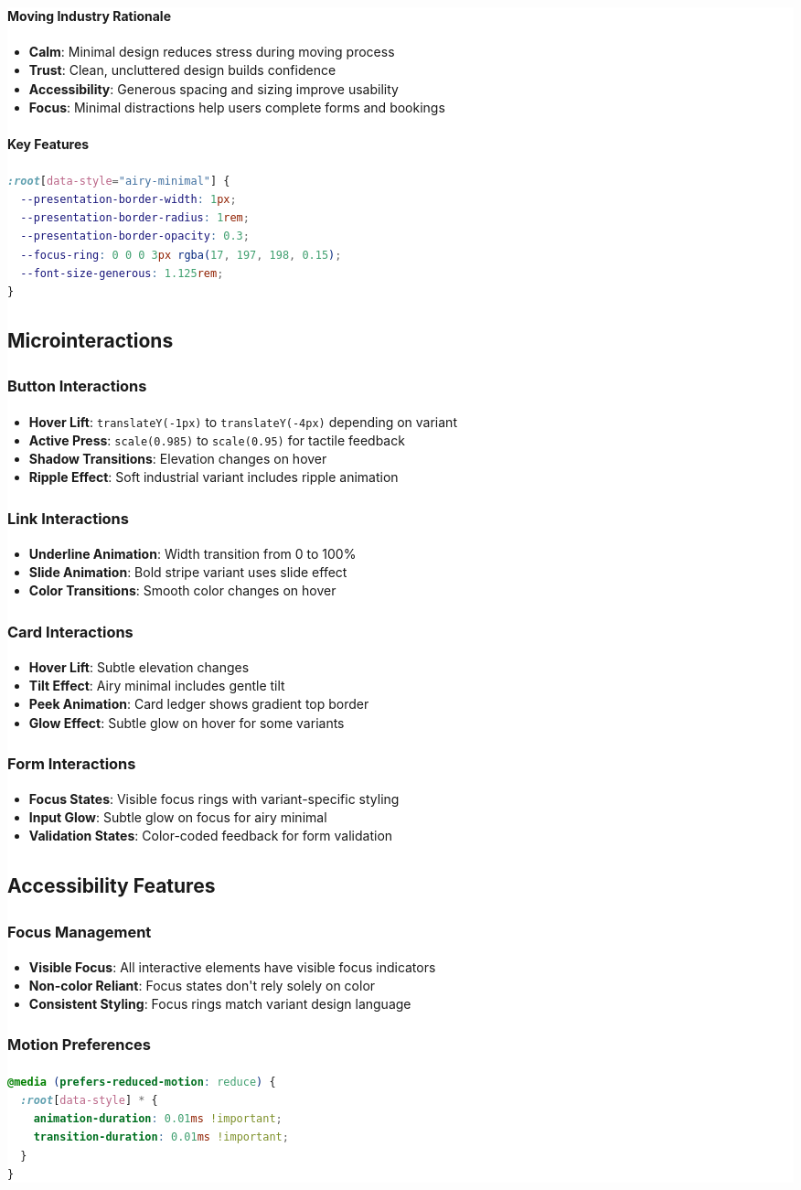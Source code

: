 #### Moving Industry Rationale
- **Calm**: Minimal design reduces stress during moving process
- **Trust**: Clean, uncluttered design builds confidence
- **Accessibility**: Generous spacing and sizing improve usability
- **Focus**: Minimal distractions help users complete forms and bookings

#### Key Features
```css
:root[data-style="airy-minimal"] {
  --presentation-border-width: 1px;
  --presentation-border-radius: 1rem;
  --presentation-border-opacity: 0.3;
  --focus-ring: 0 0 0 3px rgba(17, 197, 198, 0.15);
  --font-size-generous: 1.125rem;
}
```

## Microinteractions

### Button Interactions
- **Hover Lift**: `translateY(-1px)` to `translateY(-4px)` depending on variant
- **Active Press**: `scale(0.985)` to `scale(0.95)` for tactile feedback
- **Shadow Transitions**: Elevation changes on hover
- **Ripple Effect**: Soft industrial variant includes ripple animation

### Link Interactions
- **Underline Animation**: Width transition from 0 to 100%
- **Slide Animation**: Bold stripe variant uses slide effect
- **Color Transitions**: Smooth color changes on hover

### Card Interactions
- **Hover Lift**: Subtle elevation changes
- **Tilt Effect**: Airy minimal includes gentle tilt
- **Peek Animation**: Card ledger shows gradient top border
- **Glow Effect**: Subtle glow on hover for some variants

### Form Interactions
- **Focus States**: Visible focus rings with variant-specific styling
- **Input Glow**: Subtle glow on focus for airy minimal
- **Validation States**: Color-coded feedback for form validation

## Accessibility Features

### Focus Management
- **Visible Focus**: All interactive elements have visible focus indicators
- **Non-color Reliant**: Focus states don't rely solely on color
- **Consistent Styling**: Focus rings match variant design language

### Motion Preferences
```css
@media (prefers-reduced-motion: reduce) {
  :root[data-style] * {
    animation-duration: 0.01ms !important;
    transition-duration: 0.01ms !important;
  }
}
```
